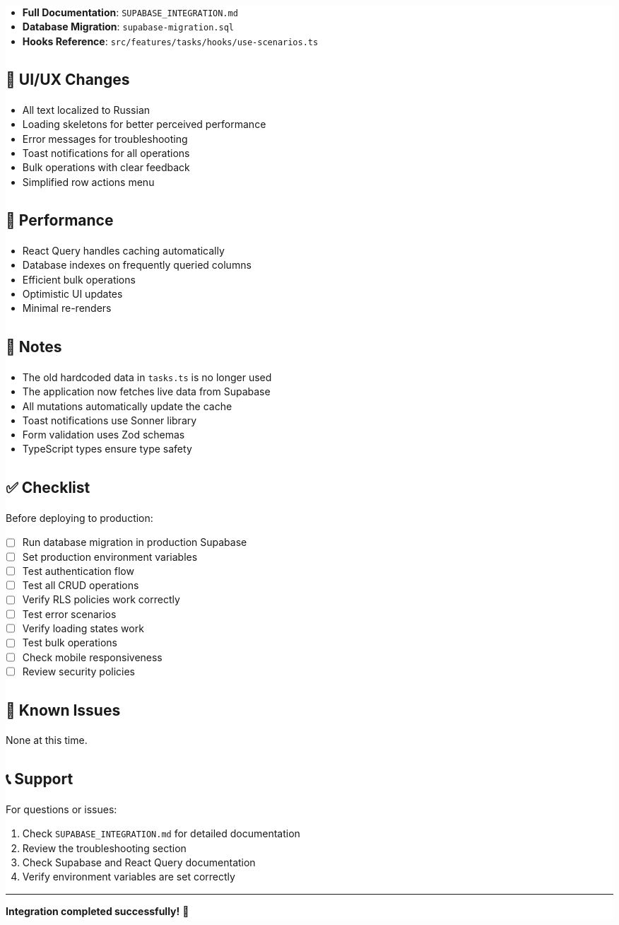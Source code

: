 - **Full Documentation**: `SUPABASE_INTEGRATION.md`
- **Database Migration**: `supabase-migration.sql`
- **Hooks Reference**: `src/features/tasks/hooks/use-scenarios.ts`

## 🎨 UI/UX Changes

- All text localized to Russian
- Loading skeletons for better perceived performance
- Error messages for troubleshooting
- Toast notifications for all operations
- Bulk operations with clear feedback
- Simplified row actions menu

## 🚀 Performance

- React Query handles caching automatically
- Database indexes on frequently queried columns
- Efficient bulk operations
- Optimistic UI updates
- Minimal re-renders

## 📝 Notes

- The old hardcoded data in `tasks.ts` is no longer used
- The application now fetches live data from Supabase
- All mutations automatically update the cache
- Toast notifications use Sonner library
- Form validation uses Zod schemas
- TypeScript types ensure type safety

## ✅ Checklist

Before deploying to production:

- [ ] Run database migration in production Supabase
- [ ] Set production environment variables
- [ ] Test authentication flow
- [ ] Test all CRUD operations
- [ ] Verify RLS policies work correctly
- [ ] Test error scenarios
- [ ] Verify loading states work
- [ ] Test bulk operations
- [ ] Check mobile responsiveness
- [ ] Review security policies

## 🐛 Known Issues

None at this time.

## 📞 Support

For questions or issues:

1. Check `SUPABASE_INTEGRATION.md` for detailed documentation
2. Review the troubleshooting section
3. Check Supabase and React Query documentation
4. Verify environment variables are set correctly

---

**Integration completed successfully!** 🎉
